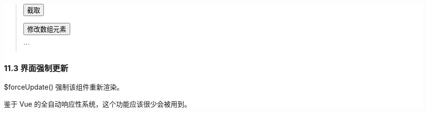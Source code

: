 >   <p>
>       <button @click="cut">截取</button>
>   </p>
>   <p>
>       <button @click="update">修改数组元素</button>
>   </p>
> </div>
> 
> <script src="vue.js"></script>
> <script>
>   Vue.config.productionTip = false //阻止 vue在启动时生成生产提示
>   // 3、new  Vue实例，并挂载到挂载点上 MV VM(Vue在此充当vm的角色 )
>   const vm = new Vue({ //vue实例
>       // el:'#app', //挂载点
>       data: {
>           arr: ["grape", "mongo", "peach"],
>       },
>       methods: {
>           addArr() {
>               // 修改了原数组，界面变
>               // this.arr.push('lemon');
>               this.arr.reverse();
>           },
>           cut() {
>               // let newArr= this.arr.slice(1)
>               // console.log(newArr);
>               // // 需要替换
>               // this.arr=newArr;
>               // 替换简写
>               this.arr = this.arr.slice(1);
>           },
>           update() {
>               // 通过数组下标更改数组元素，改不掉
>               // this.arr[2]='banana';
>               //   需要使用Vue2提供的this.$set()修改
>               // this.$set(this.arr,2,'banana')
>               this.$delete(this.arr, 2);
>           },
>       },
>   }).$mount('#app')
> </script>
> </body>
> 
> </html>
> ```



### 11.3 界面强制更新

$forceUpdate()  强制该组件重新渲染。

鉴于 Vue 的全自动响应性系统，这个功能应该很少会被用到。
